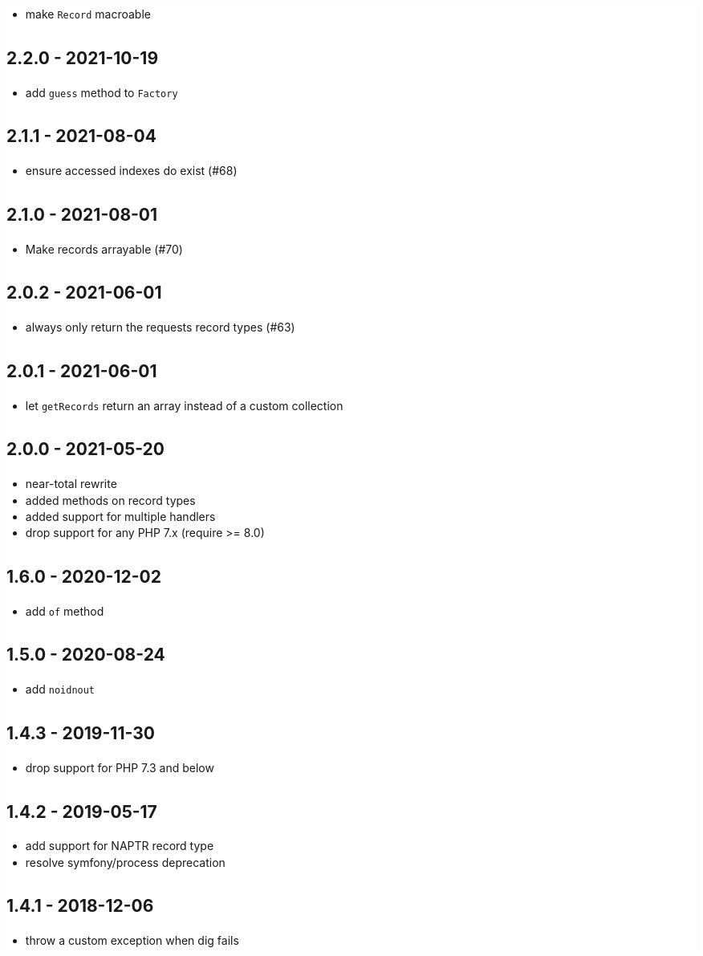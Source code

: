 - make `Record` macroable

## 2.2.0 - 2021-10-19

- add `guess` method to `Factory`

## 2.1.1 - 2021-08-04

- ensure accessed indexes do exist (#68)

## 2.1.0 - 2021-08-01

- Make records arrayable (#70)

## 2.0.2 - 2021-06-01

- always only return the requests record types (#63)

## 2.0.1 - 2021-06-01

- let `getRecords` return an array instead of a custom collection

## 2.0.0 - 2021-05-20

- near-total rewrite
- added methods on record types
- added support for multiple handlers
- drop support for any PHP 7.x (require >= 8.0)

## 1.6.0 - 2020-12-02

- add `of` method

## 1.5.0 - 2020-08-24

- add `noidnout`

## 1.4.3 - 2019-11-30

- drop support for PHP 7.3 and below

## 1.4.2 - 2019-05-17

- add support for NAPTR record type
- resolve symfony/process deprecation

## 1.4.1 - 2018-12-06

- throw a custom exception when dig fails
